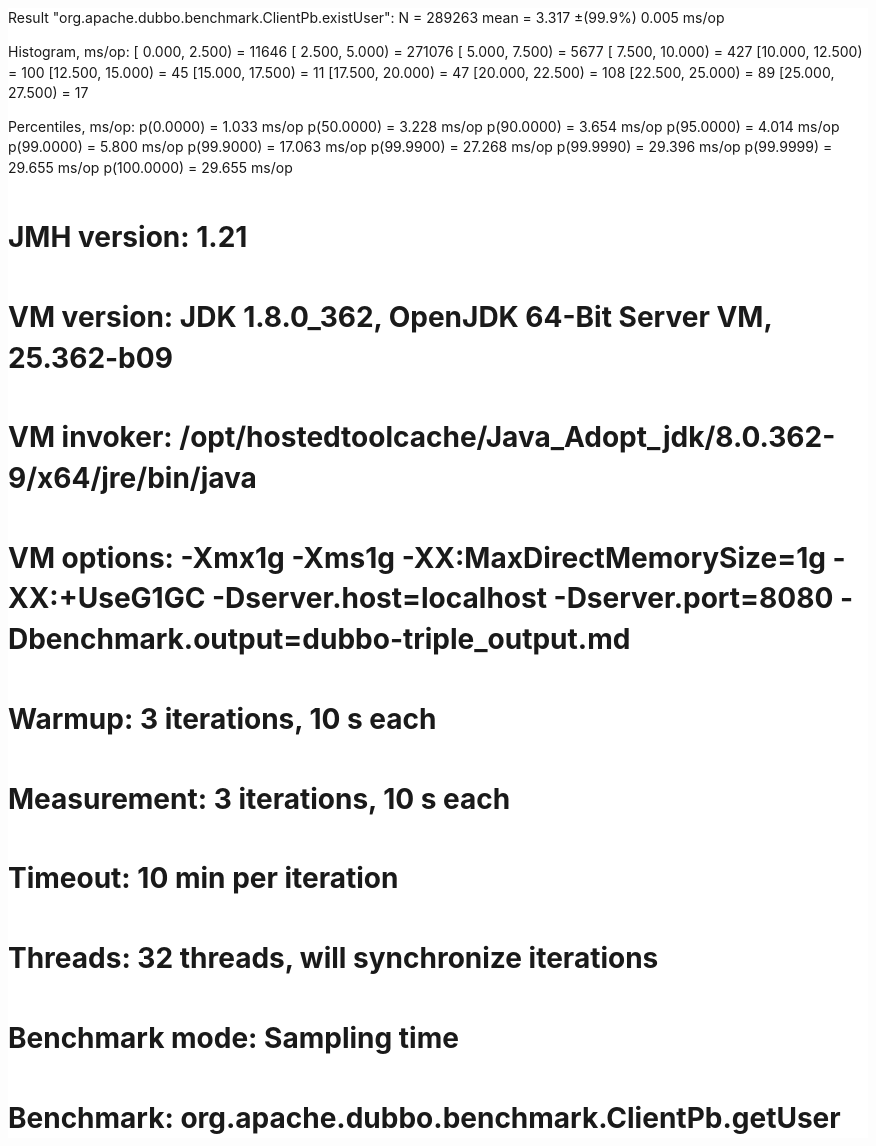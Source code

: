 

Result "org.apache.dubbo.benchmark.ClientPb.existUser":
  N = 289263
  mean =      3.317 ±(99.9%) 0.005 ms/op

  Histogram, ms/op:
    [ 0.000,  2.500) = 11646 
    [ 2.500,  5.000) = 271076 
    [ 5.000,  7.500) = 5677 
    [ 7.500, 10.000) = 427 
    [10.000, 12.500) = 100 
    [12.500, 15.000) = 45 
    [15.000, 17.500) = 11 
    [17.500, 20.000) = 47 
    [20.000, 22.500) = 108 
    [22.500, 25.000) = 89 
    [25.000, 27.500) = 17 

  Percentiles, ms/op:
      p(0.0000) =      1.033 ms/op
     p(50.0000) =      3.228 ms/op
     p(90.0000) =      3.654 ms/op
     p(95.0000) =      4.014 ms/op
     p(99.0000) =      5.800 ms/op
     p(99.9000) =     17.063 ms/op
     p(99.9900) =     27.268 ms/op
     p(99.9990) =     29.396 ms/op
     p(99.9999) =     29.655 ms/op
    p(100.0000) =     29.655 ms/op


# JMH version: 1.21
# VM version: JDK 1.8.0_362, OpenJDK 64-Bit Server VM, 25.362-b09
# VM invoker: /opt/hostedtoolcache/Java_Adopt_jdk/8.0.362-9/x64/jre/bin/java
# VM options: -Xmx1g -Xms1g -XX:MaxDirectMemorySize=1g -XX:+UseG1GC -Dserver.host=localhost -Dserver.port=8080 -Dbenchmark.output=dubbo-triple_output.md
# Warmup: 3 iterations, 10 s each
# Measurement: 3 iterations, 10 s each
# Timeout: 10 min per iteration
# Threads: 32 threads, will synchronize iterations
# Benchmark mode: Sampling time
# Benchmark: org.apache.dubbo.benchmark.ClientPb.getUser
